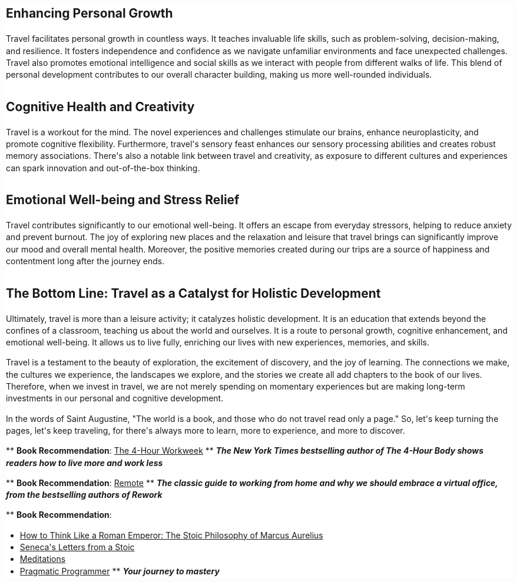 ## Enhancing Personal Growth

Travel facilitates personal growth in countless ways. It teaches invaluable life skills, such as problem-solving, decision-making, and resilience. It fosters independence and confidence as we navigate unfamiliar environments and face unexpected challenges. Travel also promotes emotional intelligence and social skills as we interact with people from different walks of life. This blend of personal development contributes to our overall character building, making us more well-rounded individuals.

## Cognitive Health and Creativity

Travel is a workout for the mind. The novel experiences and challenges stimulate our brains, enhance neuroplasticity, and promote cognitive flexibility. Furthermore, travel's sensory feast enhances our sensory processing abilities and creates robust memory associations. There's also a notable link between travel and creativity, as exposure to different cultures and experiences can spark innovation and out-of-the-box thinking.

## Emotional Well-being and Stress Relief

Travel contributes significantly to our emotional well-being. It offers an escape from everyday stressors, helping to reduce anxiety and prevent burnout. The joy of exploring new places and the relaxation and leisure that travel brings can significantly improve our mood and overall mental health. Moreover, the positive memories created during our trips are a source of happiness and contentment long after the journey ends.

## The Bottom Line: Travel as a Catalyst for Holistic Development

Ultimately, travel is more than a leisure activity; it catalyzes holistic development. It is an education that extends beyond the confines of a classroom, teaching us about the world and ourselves. It is a route to personal growth, cognitive enhancement, and emotional well-being. It allows us to live fully, enriching our lives with new experiences, memories, and skills.

Travel is a testament to the beauty of exploration, the excitement of discovery, and the joy of learning. The connections we make, the cultures we experience, the landscapes we explore, and the stories we create all add chapters to the book of our lives. Therefore, when we invest in travel, we are not merely spending on momentary experiences but are making long-term investments in our personal and cognitive development.

In the words of Saint Augustine, "The world is a book, and those who do not travel read only a page." So, let's keep turning the pages, let's keep traveling, for there's always more to learn, more to experience, and more to discover.

\*\* **Book Recommendation**: [The 4-Hour Workweek](https://amzn.to/3PXOXIh)
\*\* **_The New York Times bestselling author of The 4-Hour Body shows readers how to live more and work less_**

\*\* **Book Recommendation**: [Remote](https://amzn.to/3rlC8NC)
\*\* **_The classic guide to working from home and why we should embrace a virtual office, from the bestselling authors of Rework_**

\*\* **Book Recommendation**:

- [How to Think Like a Roman Emperor: The Stoic Philosophy of Marcus Aurelius](https://amzn.to/42hrh4e)
- [Seneca's Letters from a Stoic](https://amzn.to/3BKRzB4)
- [Meditations](https://amzn.to/3qhNoKr)
- [Pragmatic Programmer](https://amzn.to/43h37XQ)
  \*\* **_Your journey to mastery_**
